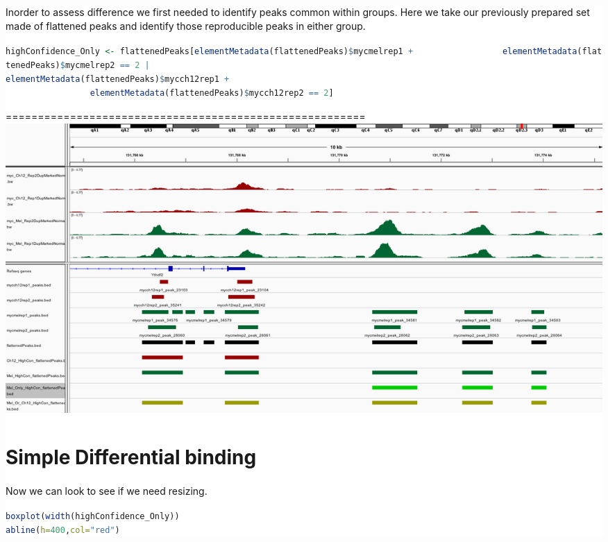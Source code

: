 Inorder to assess difference we first needed to identify peaks common within groups. Here we take our previously prepared set made of flattened peaks and identify those reproducible peaks in either group.



```r
highConfidence_Only <- flattenedPeaks[elementMetadata(flattenedPeaks)$mycmelrep1 +                  elementMetadata(flattenedPeaks)$mycmelrep2 == 2 |
elementMetadata(flattenedPeaks)$mycch12rep1 + 
                 elementMetadata(flattenedPeaks)$mycch12rep2 == 2]
```

========================================================
![alt text](imgs/forDB.png)

Simple Differential binding
========================================================
Now we can look to see if we need resizing.

```r
boxplot(width(highConfidence_Only))
abline(h=400,col="red")
```
